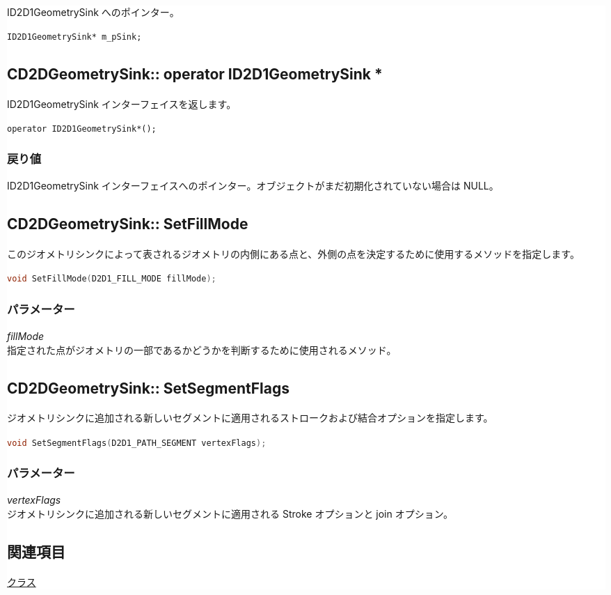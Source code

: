 ID2D1GeometrySink へのポインター。

```
ID2D1GeometrySink* m_pSink;
```

## <a name="cd2dgeometrysinkoperator-id2d1geometrysink"></a><a name="operator_id2d1geometrysink_star"></a> CD2DGeometrySink:: operator ID2D1GeometrySink *

ID2D1GeometrySink インターフェイスを返します。

```
operator ID2D1GeometrySink*();
```

### <a name="return-value"></a>戻り値

ID2D1GeometrySink インターフェイスへのポインター。オブジェクトがまだ初期化されていない場合は NULL。

## <a name="cd2dgeometrysinksetfillmode"></a><a name="setfillmode"></a> CD2DGeometrySink:: SetFillMode

このジオメトリシンクによって表されるジオメトリの内側にある点と、外側の点を決定するために使用するメソッドを指定します。

```cpp
void SetFillMode(D2D1_FILL_MODE fillMode);
```

### <a name="parameters"></a>パラメーター

*fillMode*<br/>
指定された点がジオメトリの一部であるかどうかを判断するために使用されるメソッド。

## <a name="cd2dgeometrysinksetsegmentflags"></a><a name="setsegmentflags"></a> CD2DGeometrySink:: SetSegmentFlags

ジオメトリシンクに追加される新しいセグメントに適用されるストロークおよび結合オプションを指定します。

```cpp
void SetSegmentFlags(D2D1_PATH_SEGMENT vertexFlags);
```

### <a name="parameters"></a>パラメーター

*vertexFlags*<br/>
ジオメトリシンクに追加される新しいセグメントに適用される Stroke オプションと join オプション。

## <a name="see-also"></a>関連項目

[クラス](../../mfc/reference/mfc-classes.md)
